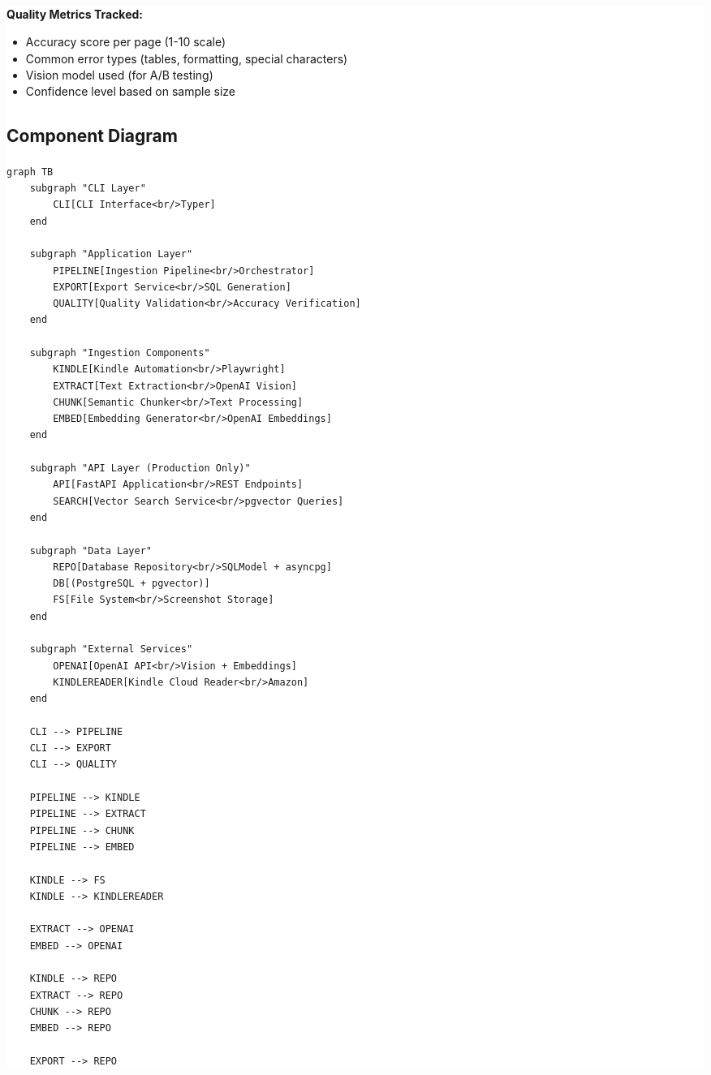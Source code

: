**Quality Metrics Tracked:**
- Accuracy score per page (1-10 scale)
- Common error types (tables, formatting, special characters)
- Vision model used (for A/B testing)
- Confidence level based on sample size

## Component Diagram

```mermaid
graph TB
    subgraph "CLI Layer"
        CLI[CLI Interface<br/>Typer]
    end

    subgraph "Application Layer"
        PIPELINE[Ingestion Pipeline<br/>Orchestrator]
        EXPORT[Export Service<br/>SQL Generation]
        QUALITY[Quality Validation<br/>Accuracy Verification]
    end

    subgraph "Ingestion Components"
        KINDLE[Kindle Automation<br/>Playwright]
        EXTRACT[Text Extraction<br/>OpenAI Vision]
        CHUNK[Semantic Chunker<br/>Text Processing]
        EMBED[Embedding Generator<br/>OpenAI Embeddings]
    end

    subgraph "API Layer (Production Only)"
        API[FastAPI Application<br/>REST Endpoints]
        SEARCH[Vector Search Service<br/>pgvector Queries]
    end

    subgraph "Data Layer"
        REPO[Database Repository<br/>SQLModel + asyncpg]
        DB[(PostgreSQL + pgvector)]
        FS[File System<br/>Screenshot Storage]
    end

    subgraph "External Services"
        OPENAI[OpenAI API<br/>Vision + Embeddings]
        KINDLEREADER[Kindle Cloud Reader<br/>Amazon]
    end

    CLI --> PIPELINE
    CLI --> EXPORT
    CLI --> QUALITY

    PIPELINE --> KINDLE
    PIPELINE --> EXTRACT
    PIPELINE --> CHUNK
    PIPELINE --> EMBED

    KINDLE --> FS
    KINDLE --> KINDLEREADER

    EXTRACT --> OPENAI
    EMBED --> OPENAI

    KINDLE --> REPO
    EXTRACT --> REPO
    CHUNK --> REPO
    EMBED --> REPO

    EXPORT --> REPO
```